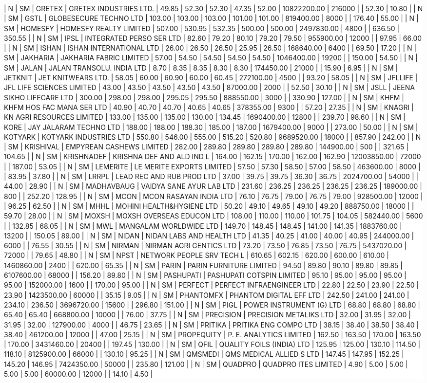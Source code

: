 | N | SM | GRETEX | GRETEX INDUSTRIES LTD. | 49.85 | 52.30 | 52.30 | 47.35 | 52.00 | 10822200.00 | 216000 |  | 52.30 | 10.80 |
| N | SM | GSTL | GLOBESECURE TECHNO LTD | 103.00 | 103.00 | 103.00 | 101.00 | 101.00 | 819400.00 | 8000 |  | 176.40 | 55.00 |
| N | SM | HOMESFY | HOMESFY REALTY LIMITED | 507.00 | 530.95 | 532.35 | 500.00 | 500.00 | 2497830.00 | 4800 |  | 636.50 | 350.55 |
| N | SM | IPSL | INTEGRATED PERSO SER LTD | 82.60 | 79.20 | 80.10 | 79.20 | 79.50 | 955900.00 | 12000 |  | 97.95 | 66.00 |
| N | SM | ISHAN | ISHAN INTERNATIONAL LTD | 26.00 | 26.50 | 26.50 | 25.95 | 26.50 | 168640.00 | 6400 |  | 69.50 | 17.20 |
| N | SM | JAKHARIA | JAKHARIA FABRIC LIMITED | 57.00 | 54.50 | 54.50 | 54.50 | 54.50 | 1046400.00 | 19200 |  | 150.00 | 54.50 |
| N | SM | JALAN | JALAN TRANSOLU. INDIA LTD | 8.70 | 8.35 | 8.35 | 8.30 | 8.30 | 174450.00 | 21000 |  | 15.90 | 6.95 |
| N | SM | JETKNIT | JET KNITWEARS LTD. | 58.05 | 60.00 | 60.90 | 60.00 | 60.45 | 272100.00 | 4500 |  | 93.20 | 58.05 |
| N | SM | JFLLIFE | JFL LIFE SCIENCES LIMITED | 43.00 | 43.50 | 43.50 | 43.50 | 43.50 | 87000.00 | 2000 |  | 52.50 | 30.10 |
| N | SM | JSLL | JEENA SIKHO LIFECARE LTD | 300.00 | 298.00 | 298.00 | 295.05 | 295.50 | 888550.00 | 3000 |  | 330.90 | 127.00 |
| N | SM | KHFM | KHFM HOS FAC MANA SER LTD | 40.90 | 40.70 | 40.70 | 40.65 | 40.65 | 378355.00 | 9300 |  | 57.20 | 27.35 |
| N | SM | KNAGRI | KN AGRI RESOURCES LIMITED | 133.00 | 135.00 | 135.00 | 130.00 | 134.45 | 1690400.00 | 12800 |  | 239.70 | 98.60 |
| N | SM | KORE | JAY JALARAM TECHNO LTD | 188.00 | 188.00 | 188.30 | 185.00 | 187.00 | 1679400.00 | 9000 |  | 273.00 | 50.00 |
| N | SM | KOTYARK | KOTYARK INDUSTRIES LTD | 550.80 | 546.00 | 555.00 | 515.20 | 520.80 | 9689520.00 | 18000 |  | 857.90 | 242.00 |
| N | SM | KRISHIVAL | EMPYREAN CASHEWS LIMITED | 282.00 | 289.80 | 289.80 | 289.80 | 289.80 | 144900.00 | 500 |  | 321.65 | 104.65 |
| N | SM | KRISHNADEF | KRISHNA DEF AND ALD IND L | 164.00 | 162.15 | 170.00 | 162.00 | 162.90 | 12003850.00 | 72000 |  | 187.00 | 53.05 |
| N | SM | LEMERITE | LE MERITE EXPORTS LIMITED | 57.50 | 57.30 | 58.50 | 57.00 | 58.50 | 463600.00 | 8000 |  | 83.95 | 37.80 |
| N | SM | LRRPL | LEAD REC AND RUB PROD LTD | 37.00 | 39.75 | 39.75 | 36.30 | 36.75 | 2024700.00 | 54000 |  | 44.00 | 28.90 |
| N | SM | MADHAVBAUG | VAIDYA SANE AYUR LAB LTD | 231.60 | 236.25 | 236.25 | 236.25 | 236.25 | 189000.00 | 800 |  | 252.20 | 128.95 |
| N | SM | MCON | MCON RASAYAN INDIA LTD | 76.10 | 76.75 | 79.00 | 76.75 | 79.00 | 928500.00 | 12000 |  | 96.25 | 62.50 |
| N | SM | MHHL | MOHINI HEALTH&HYGIENE LTD | 50.20 | 49.10 | 49.65 | 49.10 | 49.20 | 888750.00 | 18000 |  | 59.70 | 28.00 |
| N | SM | MOXSH | MOXSH OVERSEAS EDUCON LTD | 108.00 | 110.00 | 110.00 | 101.75 | 104.05 | 582440.00 | 5600 |  | 132.85 | 68.05 |
| N | SM | MWL | MANGALAM WORLDWIDE LTD | 149.70 | 148.45 | 148.45 | 141.00 | 141.35 | 1883760.00 | 13200 |  | 150.05 | 89.00 |
| N | SM | NIDAN | NIDAN LABS AND HEALTH LTD | 41.35 | 40.25 | 41.00 | 40.00 | 40.95 | 244000.00 | 6000 |  | 76.55 | 30.55 |
| N | SM | NIRMAN | NIRMAN AGRI GENTICS LTD | 73.20 | 73.50 | 76.85 | 73.50 | 76.75 | 5437020.00 | 72000 |  | 79.65 | 48.80 |
| N | SM | NPST | NETWORK PEOPLE SRV TECH L | 610.65 | 602.15 | 620.00 | 600.00 | 610.00 | 1460860.00 | 2400 |  | 620.00 | 65.35 |
| N | SM | PARIN | PARIN FURNITURE LIMITED | 94.50 | 89.80 | 90.10 | 89.80 | 89.85 | 6107600.00 | 68000 |  | 156.20 | 89.80 |
| N | SM | PASHUPATI | PASHUPATI COTSPIN LIMITED | 95.10 | 95.00 | 95.00 | 95.00 | 95.00 | 152000.00 | 1600 |  | 170.00 | 95.00 |
| N | SM | PERFECT | PERFECT INFRAENGINEER LTD | 22.80 | 22.50 | 23.90 | 22.50 | 23.90 | 1423500.00 | 60000 |  | 35.15 | 9.05 |
| N | SM | PHANTOMFX | PHANTOM DIGITAL EFF LTD | 242.50 | 241.00 | 241.00 | 234.10 | 236.50 | 3696720.00 | 15600 |  | 296.80 | 151.00 |
| N | SM | PIGL | POWER INSTRUMENT (G) LTD | 68.80 | 68.80 | 68.80 | 65.40 | 65.40 | 668800.00 | 10000 |  | 76.00 | 37.75 |
| N | SM | PRECISION | PRECISION METALIKS LTD | 32.00 | 31.95 | 32.00 | 31.95 | 32.00 | 127900.00 | 4000 |  | 46.75 | 23.65 |
| N | SM | PRITIKA | PRITIKA ENG COMPO LTD | 38.15 | 38.40 | 38.50 | 38.40 | 38.40 | 461200.00 | 12000 |  | 47.00 | 25.15 |
| N | SM | PROPEQUITY | P. E. ANALYTICS LIMITED | 162.50 | 163.50 | 170.00 | 163.50 | 170.00 | 3431460.00 | 20400 |  | 197.45 | 130.00 |
| N | SM | QFIL | QUALITY FOILS (INDIA) LTD | 125.95 | 125.00 | 130.10 | 114.50 | 118.10 | 8125900.00 | 66000 |  | 130.10 | 95.25 |
| N | SM | QMSMEDI | QMS MEDICAL ALLIED S LTD | 147.45 | 147.95 | 152.25 | 145.20 | 146.95 | 7424350.00 | 50000 |  | 235.80 | 121.00 |
| N | SM | QUADPRO | QUADPRO ITES LIMITED | 4.90 | 5.00 | 5.00 | 5.00 | 5.00 | 60000.00 | 12000 |  | 14.10 | 4.50 |